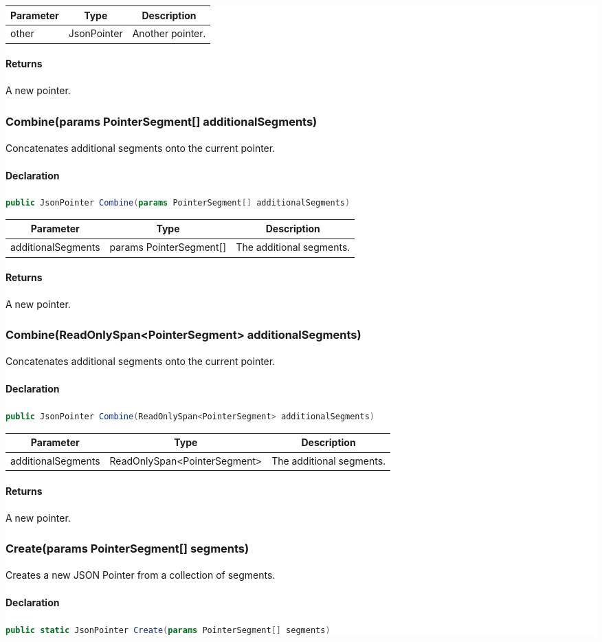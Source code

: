 | Parameter | Type | Description |
|---|---|---|
| other | JsonPointer | Another pointer. |


#### Returns

A new pointer.

### Combine(params PointerSegment[] additionalSegments)

Concatenates additional segments onto the current pointer.

#### Declaration

```c#
public JsonPointer Combine(params PointerSegment[] additionalSegments)
```

| Parameter | Type | Description |
|---|---|---|
| additionalSegments | params PointerSegment[] | The additional segments. |


#### Returns

A new pointer.

### Combine(ReadOnlySpan\<PointerSegment\> additionalSegments)

Concatenates additional segments onto the current pointer.

#### Declaration

```c#
public JsonPointer Combine(ReadOnlySpan<PointerSegment> additionalSegments)
```

| Parameter | Type | Description |
|---|---|---|
| additionalSegments | ReadOnlySpan\<PointerSegment\> | The additional segments. |


#### Returns

A new pointer.

### Create(params PointerSegment[] segments)

Creates a new JSON Pointer from a collection of segments.

#### Declaration

```c#
public static JsonPointer Create(params PointerSegment[] segments)
```
